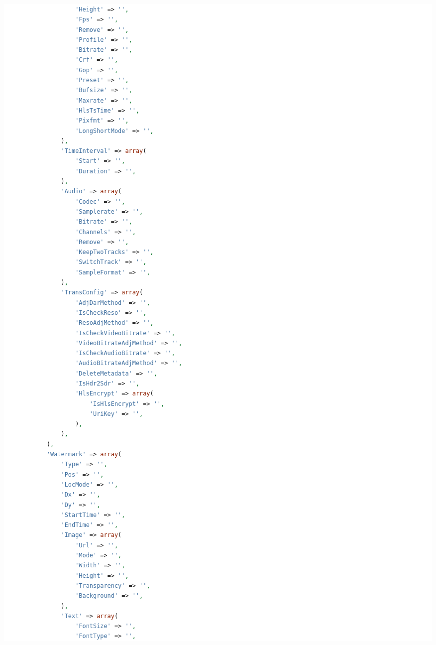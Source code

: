 ```php
                    'Height' => '',
                    'Fps' => '',
                    'Remove' => '',
                    'Profile' => '',
                    'Bitrate' => '',
                    'Crf' => '',
                    'Gop' => '',
                    'Preset' => '',
                    'Bufsize' => '',
                    'Maxrate' => '',
                    'HlsTsTime' => '',
                    'Pixfmt' => '',
                    'LongShortMode' => '',
                ),
                'TimeInterval' => array(
                    'Start' => '',
                    'Duration' => '',
                ),
                'Audio' => array(
                    'Codec' => '',
                    'Samplerate' => '',
                    'Bitrate' => '',
                    'Channels' => '',
                    'Remove' => '',
                    'KeepTwoTracks' => '',
                    'SwitchTrack' => '',
                    'SampleFormat' => '',
                ),
                'TransConfig' => array(
                    'AdjDarMethod' => '',
                    'IsCheckReso' => '',
                    'ResoAdjMethod' => '',
                    'IsCheckVideoBitrate' => '',
                    'VideoBitrateAdjMethod' => '',
                    'IsCheckAudioBitrate' => '',
                    'AudioBitrateAdjMethod' => '',
                    'DeleteMetadata' => '',
                    'IsHdr2Sdr' => '',
                    'HlsEncrypt' => array(
                        'IsHlsEncrypt' => '',
                        'UriKey' => '',
                    ),
                ),
            ),
            'Watermark' => array(
                'Type' => '',
                'Pos' => '',
                'LocMode' => '',
                'Dx' => '',
                'Dy' => '',
                'StartTime' => '',
                'EndTime' => '',
                'Image' => array(
                    'Url' => '',
                    'Mode' => '',
                    'Width' => '',
                    'Height' => '',
                    'Transparency' => '',
                    'Background' => '',
                ),
                'Text' => array(
                    'FontSize' => '',
                    'FontType' => '',
```